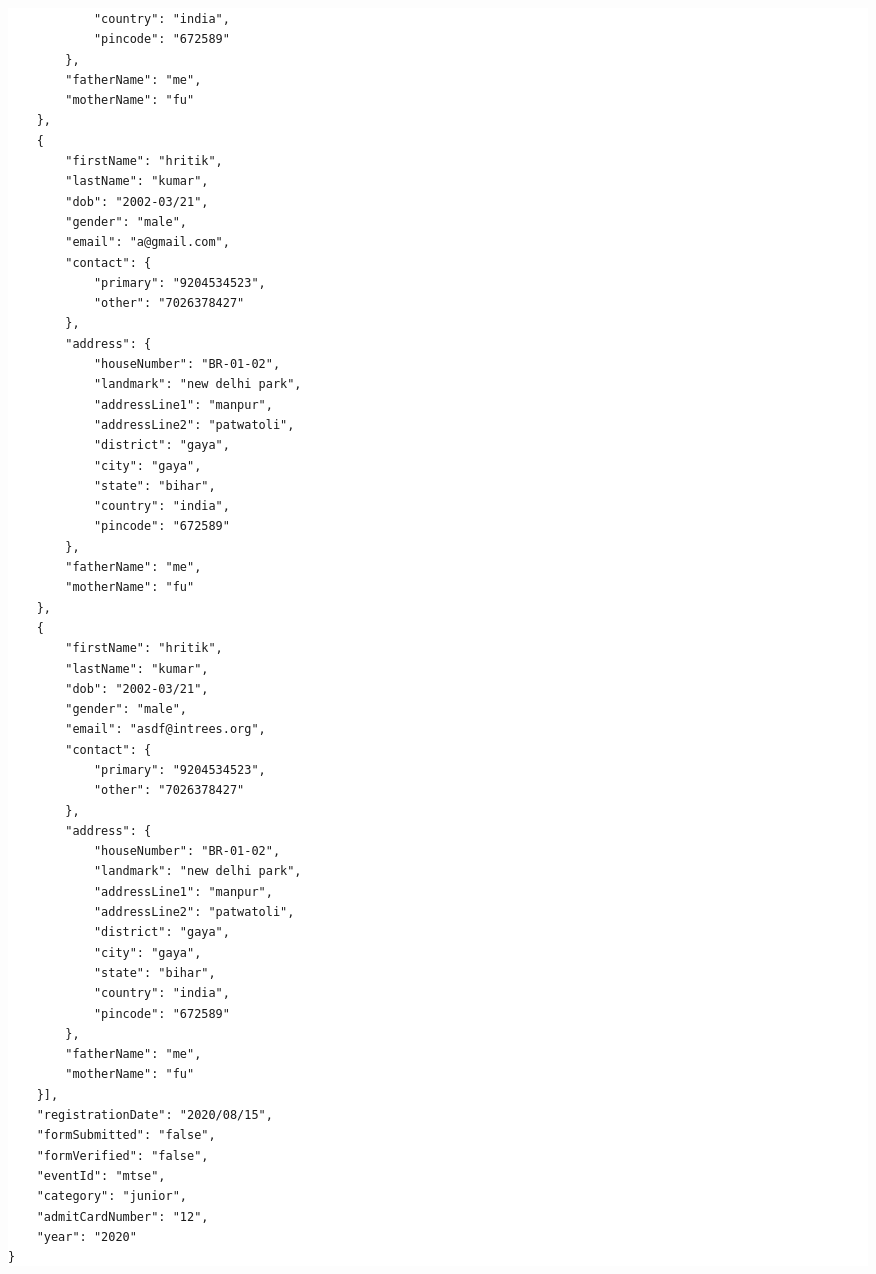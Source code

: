                 "country": "india",
                "pincode": "672589"
            },
            "fatherName": "me",
            "motherName": "fu"
        },
        {
            "firstName": "hritik",
            "lastName": "kumar",
            "dob": "2002-03/21",
            "gender": "male",
            "email": "a@gmail.com",
            "contact": {
                "primary": "9204534523",
                "other": "7026378427"
            },
            "address": {
                "houseNumber": "BR-01-02",
                "landmark": "new delhi park",
                "addressLine1": "manpur",
                "addressLine2": "patwatoli",
                "district": "gaya",
                "city": "gaya",
                "state": "bihar",
                "country": "india",
                "pincode": "672589"
            },
            "fatherName": "me",
            "motherName": "fu"
        },
        {
            "firstName": "hritik",
            "lastName": "kumar",
            "dob": "2002-03/21",
            "gender": "male",
            "email": "asdf@intrees.org",
            "contact": {
                "primary": "9204534523",
                "other": "7026378427"
            },
            "address": {
                "houseNumber": "BR-01-02",
                "landmark": "new delhi park",
                "addressLine1": "manpur",
                "addressLine2": "patwatoli",
                "district": "gaya",
                "city": "gaya",
                "state": "bihar",
                "country": "india",
                "pincode": "672589"
            },
            "fatherName": "me",
            "motherName": "fu"
        }],
        "registrationDate": "2020/08/15",
        "formSubmitted": "false",
        "formVerified": "false",
        "eventId": "mtse",
        "category": "junior",
        "admitCardNumber": "12",
        "year": "2020"
    }
